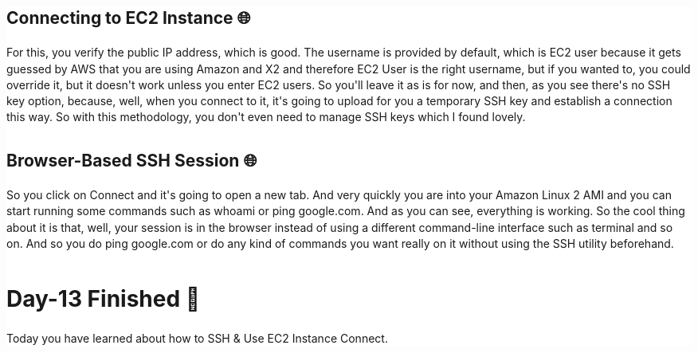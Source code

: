 ## Connecting to EC2 Instance 🌐

For this, you verify the public IP address, which is good. The username is provided by default, which is EC2 user because it gets guessed by AWS that you are using Amazon and X2 and therefore EC2 User is the right username, but if you wanted to, you could override it, but it doesn't work unless you enter EC2 users. So you'll leave it as is for now, and then, as you see there's no SSH key option, because, well, when you connect to it, it's going to upload for you a temporary SSH key and establish a connection this way. So with this methodology, you don't even need to manage SSH keys which I found lovely.

## Browser-Based SSH Session 🌐

So you click on Connect and it's going to open a new tab. And very quickly you are into your Amazon Linux 2 AMI and you can start running some commands such as whoami or ping google.com. And as you can see, everything is working. So the cool thing about it is that, well, your session is in the browser instead of using a different command-line interface such as terminal and so on. And so you do ping google.com or do any kind of commands you want really on it without using the SSH utility beforehand.

# Day-13 Finished 🎉

Today you have learned about how to SSH & Use EC2 Instance Connect.
